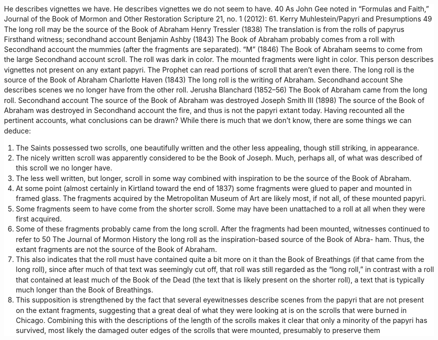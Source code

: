 He describes vignettes we have.
He describes vignettes we do not seem to have.
40 As John Gee noted in “Formulas and Faith,” Journal of the Book of
Mormon and Other Restoration Scripture 21, no. 1 (2012): 61.
Kerry Muhlestein/Papyri and Presumptions 49
The long roll may be the source of the Book of Abraham
Henry Tressler (1838) The translation is from the rolls of papyrus
Firsthand witness;
secondhand account
Benjamin Ashby (1843) The Book of Abraham probably comes from a roll with
Secondhand account the mummies (after the fragments are separated).
“M” (1846) The Book of Abraham seems to come from the large
Secondhand account scroll.
The roll was dark in color.
The mounted fragments were light in color.
This person describes vignettes not present on any
extant papyri.
The Prophet can read portions of scroll that aren’t
even there.
The long roll is the source of the Book of Abraham
Charlotte Haven (1843) The long roll is the writing of Abraham.
Secondhand account She describes scenes we no longer have from the other
roll.
Jerusha Blanchard (1852–56) The Book of Abraham came from the long roll.
Secondhand account
The source of the Book of Abraham was destroyed
Joseph Smith III (1898) The source of the Book of Abraham was destroyed in
Secondhand account the fire, and thus is not the papyri extant today.
Having recounted all the pertinent accounts, what conclusions can
be drawn? While there is much that we don’t know, there are some
things we can deduce:
1. The Saints possessed two scrolls, one beautifully written and the
other less appealing, though still striking, in appearance.
2. The nicely written scroll was apparently considered to be the Book
of Joseph. Much, perhaps all, of what was described of this scroll we
no longer have.
3. The less well written, but longer, scroll in some way combined with
inspiration to be the source of the Book of Abraham.
4. At some point (almost certainly in Kirtland toward the end of 1837)
some fragments were glued to paper and mounted in framed glass.
The fragments acquired by the Metropolitan Museum of Art are
likely most, if not all, of these mounted papyri.
5. Some fragments seem to have come from the shorter scroll. Some may
have been unattached to a roll at all when they were first acquired.
6. Some of these fragments probably came from the long scroll. After
the fragments had been mounted, witnesses continued to refer to
50 The Journal of Mormon History
the long roll as the inspiration-based source of the Book of Abra-
ham. Thus, the extant fragments are not the source of the Book of
Abraham.
7. This also indicates that the roll must have contained quite a bit more
on it than the Book of Breathings (if that came from the long roll),
since after much of that text was seemingly cut off, that roll was still
regarded as the “long roll,” in contrast with a roll that contained at
least much of the Book of the Dead (the text that is likely present on
the shorter roll), a text that is typically much longer than the Book
of Breathings.
8. This supposition is strengthened by the fact that several eyewitnesses
describe scenes from the papyri that are not present on the extant
fragments, suggesting that a great deal of what they were looking at
is on the scrolls that were burned in Chicago. Combining this with
the descriptions of the length of the scrolls makes it clear that only
a minority of the papyri has survived, most likely the damaged outer
edges of the scrolls that were mounted, presumably to preserve them